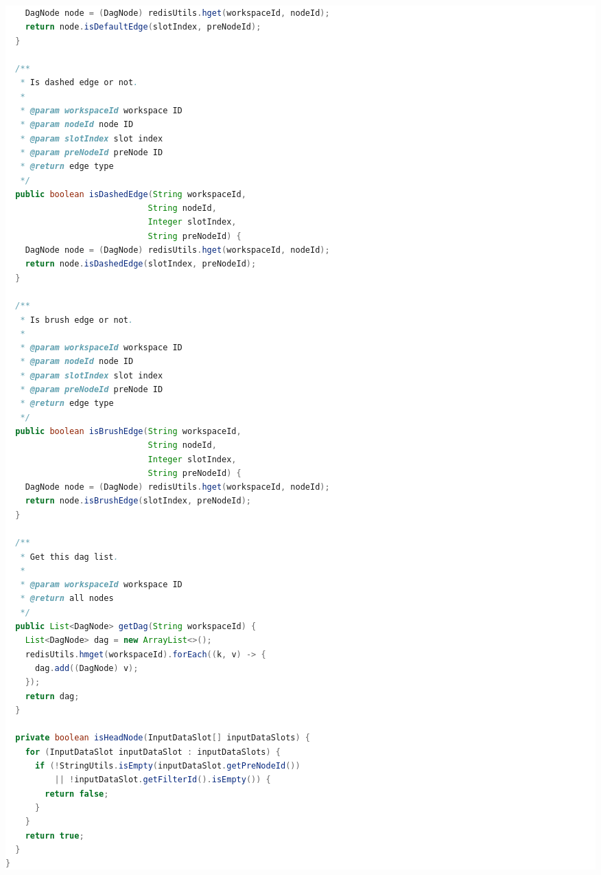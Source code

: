 ```java
    DagNode node = (DagNode) redisUtils.hget(workspaceId, nodeId);
    return node.isDefaultEdge(slotIndex, preNodeId);
  }

  /**
   * Is dashed edge or not.
   *
   * @param workspaceId workspace ID
   * @param nodeId node ID
   * @param slotIndex slot index
   * @param preNodeId preNode ID
   * @return edge type
   */
  public boolean isDashedEdge(String workspaceId,
                             String nodeId,
                             Integer slotIndex,
                             String preNodeId) {
    DagNode node = (DagNode) redisUtils.hget(workspaceId, nodeId);
    return node.isDashedEdge(slotIndex, preNodeId);
  }

  /**
   * Is brush edge or not.
   *
   * @param workspaceId workspace ID
   * @param nodeId node ID
   * @param slotIndex slot index
   * @param preNodeId preNode ID
   * @return edge type
   */
  public boolean isBrushEdge(String workspaceId,
                             String nodeId,
                             Integer slotIndex,
                             String preNodeId) {
    DagNode node = (DagNode) redisUtils.hget(workspaceId, nodeId);
    return node.isBrushEdge(slotIndex, preNodeId);
  }

  /**
   * Get this dag list.
   *
   * @param workspaceId workspace ID
   * @return all nodes
   */
  public List<DagNode> getDag(String workspaceId) {
    List<DagNode> dag = new ArrayList<>();
    redisUtils.hmget(workspaceId).forEach((k, v) -> {
      dag.add((DagNode) v);
    });
    return dag;
  }

  private boolean isHeadNode(InputDataSlot[] inputDataSlots) {
    for (InputDataSlot inputDataSlot : inputDataSlots) {
      if (!StringUtils.isEmpty(inputDataSlot.getPreNodeId())
          || !inputDataSlot.getFilterId().isEmpty()) {
        return false;
      }
    }
    return true;
  }
}
```